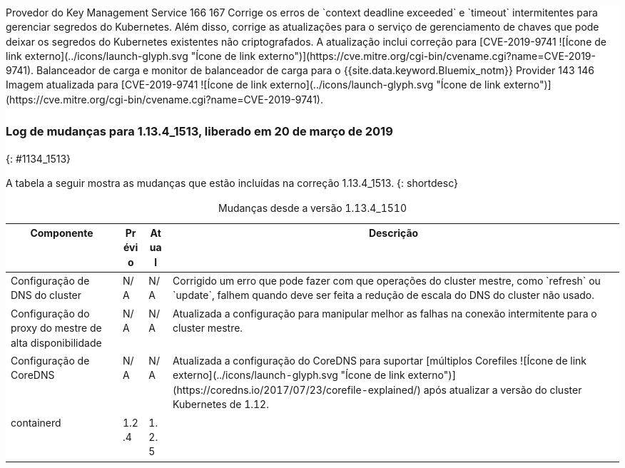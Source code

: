<td>Provedor do Key Management Service</td>
<td>166</td>
<td>167</td>
<td>Corrige os erros de `context deadline exceeded` e `timeout` intermitentes para gerenciar segredos do Kubernetes. Além disso, corrige as atualizações para o serviço de gerenciamento de chaves que pode deixar os segredos do Kubernetes existentes não criptografados. A atualização inclui correção para [CVE-2019-9741 ![Ícone de link externo](../icons/launch-glyph.svg "Ícone de link externo")](https://cve.mitre.org/cgi-bin/cvename.cgi?name=CVE-2019-9741).</td>
</tr>
<tr>
<td>Balanceador de carga e monitor de balanceador de carga para o {{site.data.keyword.Bluemix_notm}} Provider</td>
<td>143</td>
<td>146</td>
<td>Imagem atualizada para [CVE-2019-9741 ![Ícone de link externo](../icons/launch-glyph.svg "Ícone de link externo")](https://cve.mitre.org/cgi-bin/cvename.cgi?name=CVE-2019-9741).</td>
</tr>
</tbody>
</table>

### Log de mudanças para 1.13.4_1513, liberado em 20 de março de 2019
{: #1134_1513}

A tabela a seguir mostra as mudanças que estão incluídas na correção 1.13.4_1513.
{: shortdesc}

<table summary="Mudanças feitas desde a versão 1.13.4_1510">
<caption>Mudanças desde a versão 1.13.4_1510</caption>
<thead>
<tr>
<th>Componente</th>
<th>Prévio</th>
<th>Atual</th>
<th>Descrição</th>
</tr>
</thead>
<tbody>
<tr>
<td>Configuração de DNS do cluster</td>
<td>N/A</td>
<td>N/A</td>
<td>Corrigido um erro que pode fazer com que operações do cluster mestre, como `refresh` ou `update`, falhem quando deve ser feita a redução de escala do DNS do cluster não usado.</td>
</tr>
<tr>
<td>Configuração do proxy do mestre de alta disponibilidade</td>
<td>N/A</td>
<td>N/A</td>
<td>Atualizada a configuração para manipular melhor as falhas na conexão intermitente para o cluster mestre.</td>
</tr>
<tr>
<td>Configuração de CoreDNS</td>
<td>N/A</td>
<td>N/A</td>
<td>Atualizada a configuração do CoreDNS para suportar [múltiplos Corefiles ![Ícone de link externo](../icons/launch-glyph.svg "Ícone de link externo")](https://coredns.io/2017/07/23/corefile-explained/) após atualizar a versão do cluster Kubernetes de 1.12.</td>
</tr>
<tr>
<td>containerd</td>
<td>1.2.4</td>
<td>1.2.5</td>
